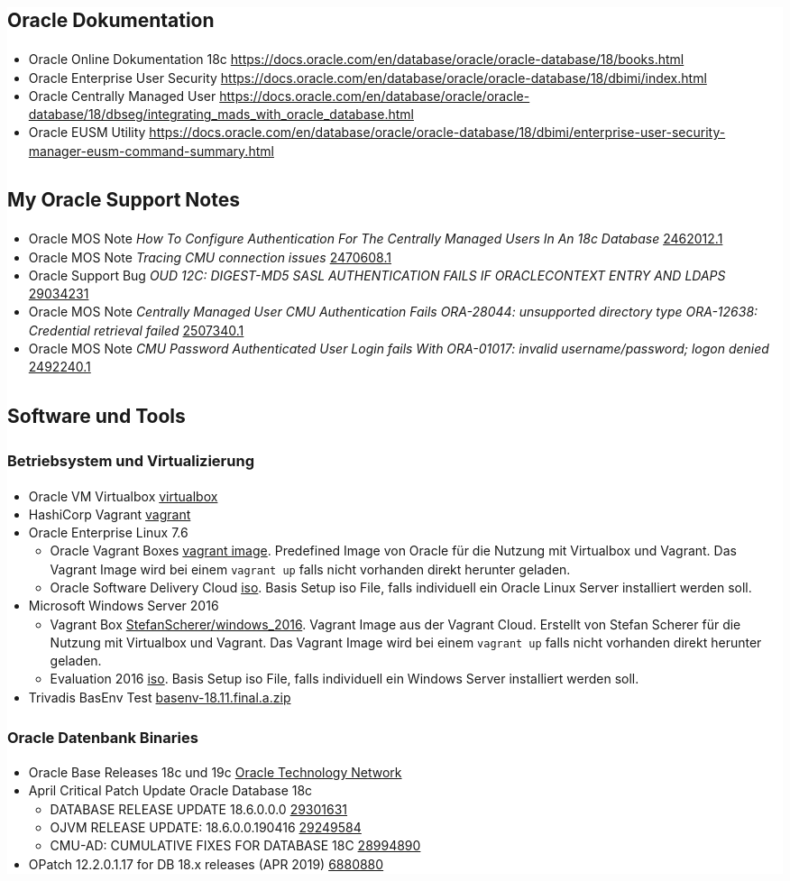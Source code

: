 ## Oracle Dokumentation

* Oracle Online Dokumentation 18c https://docs.oracle.com/en/database/oracle/oracle-database/18/books.html
* Oracle Enterprise User Security https://docs.oracle.com/en/database/oracle/oracle-database/18/dbimi/index.html 
* Oracle Centrally Managed User https://docs.oracle.com/en/database/oracle/oracle-database/18/dbseg/integrating_mads_with_oracle_database.html 
* Oracle EUSM Utility https://docs.oracle.com/en/database/oracle/oracle-database/18/dbimi/enterprise-user-security-manager-eusm-command-summary.html 

## My Oracle Support Notes

* Oracle MOS Note *How To Configure Authentication For The Centrally Managed Users In An 18c Database* [2462012.1](https://support.oracle.com/epmos/faces/DocumentDisplay?id=2462012.1)
* Oracle MOS Note *Tracing CMU connection issues* [2470608.1](https://support.oracle.com/epmos/faces/DocumentDisplay?id=2470608.1)
* Oracle Support Bug *OUD 12C: DIGEST-MD5 SASL AUTHENTICATION FAILS IF ORACLECONTEXT ENTRY AND LDAPS* [29034231](https://support.oracle.com/epmos/faces/BugDisplay?id=29034231)
* Oracle MOS Note *Centrally Managed User CMU Authentication Fails ORA-28044: unsupported directory type ORA-12638: Credential retrieval failed* [2507340.1](https://support.oracle.com/epmos/faces/DocumentDisplay?id=2507340.1)
* Oracle MOS Note *CMU Password Authenticated User Login fails With ORA-01017: invalid username/password; logon denied* [2492240.1](https://support.oracle.com/epmos/faces/DocumentDisplay?id=2492240.1)

## Software und Tools

### Betriebsystem und Virtualizierung

* Oracle VM Virtualbox [virtualbox](https://www.virtualbox.org/wiki/Downloads) 
* HashiCorp Vagrant [vagrant](https://www.vagrantup.com)
* Oracle Enterprise Linux 7.6
    * Oracle Vagrant Boxes [vagrant image](http://yum.oracle.com/boxes). Predefined Image von Oracle für die Nutzung mit Virtualbox und Vagrant. Das Vagrant Image wird bei einem ``vagrant up`` falls nicht vorhanden direkt herunter geladen.
    * Oracle Software Delivery Cloud [iso](http://edelivery.oracle.com/linux). Basis Setup iso File, falls individuell ein Oracle Linux Server installiert werden soll.
* Microsoft Windows Server 2016
    * Vagrant Box [StefanScherer/windows_2016](https://app.vagrantup.com/StefanScherer/boxes/windows_2016). Vagrant Image aus der Vagrant Cloud. Erstellt von Stefan Scherer für die Nutzung mit Virtualbox und Vagrant. Das Vagrant Image wird bei einem ``vagrant up`` falls nicht vorhanden direkt herunter geladen.
    * Evaluation 2016 [iso](https://www.microsoft.com/en-us/evalcenter/evaluate-windows-server-2016). Basis Setup iso File, falls individuell ein Windows Server installiert werden soll.
* Trivadis BasEnv Test [basenv-18.11.final.a.zip](http://docker.oradba.ch/basenv-18.11.final.a.zip)

### Oracle Datenbank Binaries

* Oracle Base Releases 18c und 19c [Oracle Technology Network](http://www.oracle.com/technetwork/database/enterprise-edition/downloads/index.html)
* April Critical Patch Update Oracle Database 18c
    * DATABASE RELEASE UPDATE 18.6.0.0.0 [29301631](https://updates.oracle.com/ARULink/PatchDetails/process_form?patch_num=29301631)
    * OJVM RELEASE UPDATE: 18.6.0.0.190416 [29249584](https://updates.oracle.com/ARULink/PatchDetails/process_form?patch_num=29249584)
    * CMU-AD: CUMULATIVE FIXES FOR DATABASE 18C [28994890](https://updates.oracle.com/ARULink/PatchDetails/process_form?patch_num=28994890)
* OPatch 12.2.0.1.17 for DB 18.x releases (APR 2019) [6880880](https://updates.oracle.com/Orion/Services/download/p6880880_180000_Linux-x86-64.zip?aru=22870225&patch_file=p6880880_180000_Linux-x86-64.zip)